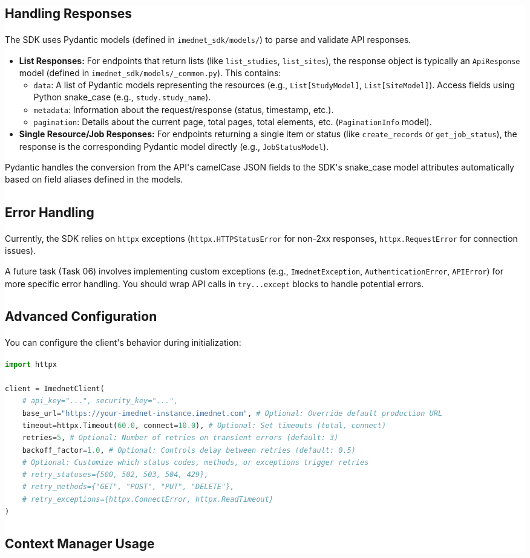 ## Handling Responses

The SDK uses Pydantic models (defined in `imednet_sdk/models/`) to parse and validate API responses.

* **List Responses:** For endpoints that return lists (like `list_studies`, `list_sites`), the response object is typically an `ApiResponse` model (defined in `imednet_sdk/models/_common.py`). This contains:
  * `data`: A list of Pydantic models representing the resources (e.g., `List[StudyModel]`, `List[SiteModel]`). Access fields using Python snake\_case (e.g., `study.study_name`).
  * `metadata`: Information about the request/response (status, timestamp, etc.).
  * `pagination`: Details about the current page, total pages, total elements, etc. (`PaginationInfo` model).
* **Single Resource/Job Responses:** For endpoints returning a single item or status (like `create_records` or `get_job_status`), the response is the corresponding Pydantic model directly (e.g., `JobStatusModel`).

Pydantic handles the conversion from the API's camelCase JSON fields to the SDK's snake\_case model attributes automatically based on field aliases defined in the models.

## Error Handling

Currently, the SDK relies on `httpx` exceptions (`httpx.HTTPStatusError` for non-2xx responses, `httpx.RequestError` for connection issues).

A future task (Task 06) involves implementing custom exceptions (e.g., `ImednetException`, `AuthenticationError`, `APIError`) for more specific error handling. You should wrap API calls in `try...except` blocks to handle potential errors.

## Advanced Configuration

You can configure the client's behavior during initialization:

```python
import httpx

client = ImednetClient(
    # api_key="...", security_key="...",
    base_url="https://your-imednet-instance.imednet.com", # Optional: Override default production URL
    timeout=httpx.Timeout(60.0, connect=10.0), # Optional: Set timeouts (total, connect)
    retries=5, # Optional: Number of retries on transient errors (default: 3)
    backoff_factor=1.0, # Optional: Controls delay between retries (default: 0.5)
    # Optional: Customize which status codes, methods, or exceptions trigger retries
    # retry_statuses={500, 502, 503, 504, 429},
    # retry_methods={"GET", "POST", "PUT", "DELETE"},
    # retry_exceptions={httpx.ConnectError, httpx.ReadTimeout}
)
```

## Context Manager Usage
